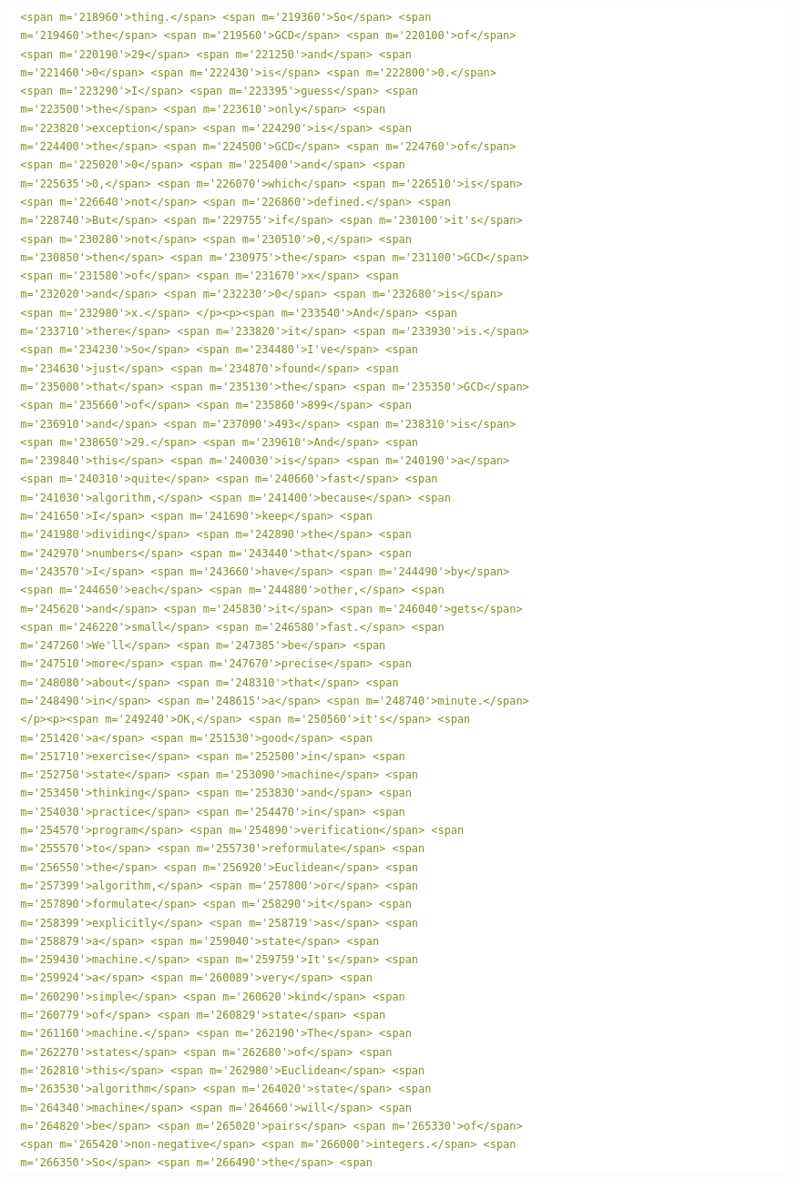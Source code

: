 ```yaml
  <span m='218960'>thing.</span> <span m='219360'>So</span> <span
  m='219460'>the</span> <span m='219560'>GCD</span> <span m='220100'>of</span>
  <span m='220190'>29</span> <span m='221250'>and</span> <span
  m='221460'>0</span> <span m='222430'>is</span> <span m='222800'>0.</span>
  <span m='223290'>I</span> <span m='223395'>guess</span> <span
  m='223500'>the</span> <span m='223610'>only</span> <span
  m='223820'>exception</span> <span m='224290'>is</span> <span
  m='224400'>the</span> <span m='224500'>GCD</span> <span m='224760'>of</span>
  <span m='225020'>0</span> <span m='225400'>and</span> <span
  m='225635'>0,</span> <span m='226070'>which</span> <span m='226510'>is</span>
  <span m='226640'>not</span> <span m='226860'>defined.</span> <span
  m='228740'>But</span> <span m='229755'>if</span> <span m='230100'>it's</span>
  <span m='230280'>not</span> <span m='230510'>0,</span> <span
  m='230850'>then</span> <span m='230975'>the</span> <span m='231100'>GCD</span>
  <span m='231580'>of</span> <span m='231670'>x</span> <span
  m='232020'>and</span> <span m='232230'>0</span> <span m='232680'>is</span>
  <span m='232980'>x.</span> </p><p><span m='233540'>And</span> <span
  m='233710'>there</span> <span m='233820'>it</span> <span m='233930'>is.</span>
  <span m='234230'>So</span> <span m='234480'>I've</span> <span
  m='234630'>just</span> <span m='234870'>found</span> <span
  m='235000'>that</span> <span m='235130'>the</span> <span m='235350'>GCD</span>
  <span m='235660'>of</span> <span m='235860'>899</span> <span
  m='236910'>and</span> <span m='237090'>493</span> <span m='238310'>is</span>
  <span m='238650'>29.</span> <span m='239610'>And</span> <span
  m='239840'>this</span> <span m='240030'>is</span> <span m='240190'>a</span>
  <span m='240310'>quite</span> <span m='240660'>fast</span> <span
  m='241030'>algorithm,</span> <span m='241400'>because</span> <span
  m='241650'>I</span> <span m='241690'>keep</span> <span
  m='241980'>dividing</span> <span m='242890'>the</span> <span
  m='242970'>numbers</span> <span m='243440'>that</span> <span
  m='243570'>I</span> <span m='243660'>have</span> <span m='244490'>by</span>
  <span m='244650'>each</span> <span m='244880'>other,</span> <span
  m='245620'>and</span> <span m='245830'>it</span> <span m='246040'>gets</span>
  <span m='246220'>small</span> <span m='246580'>fast.</span> <span
  m='247260'>We'll</span> <span m='247385'>be</span> <span
  m='247510'>more</span> <span m='247670'>precise</span> <span
  m='248080'>about</span> <span m='248310'>that</span> <span
  m='248490'>in</span> <span m='248615'>a</span> <span m='248740'>minute.</span>
  </p><p><span m='249240'>OK,</span> <span m='250560'>it's</span> <span
  m='251420'>a</span> <span m='251530'>good</span> <span
  m='251710'>exercise</span> <span m='252500'>in</span> <span
  m='252750'>state</span> <span m='253090'>machine</span> <span
  m='253450'>thinking</span> <span m='253830'>and</span> <span
  m='254030'>practice</span> <span m='254470'>in</span> <span
  m='254570'>program</span> <span m='254890'>verification</span> <span
  m='255570'>to</span> <span m='255730'>reformulate</span> <span
  m='256550'>the</span> <span m='256920'>Euclidean</span> <span
  m='257399'>algorithm,</span> <span m='257800'>or</span> <span
  m='257890'>formulate</span> <span m='258290'>it</span> <span
  m='258399'>explicitly</span> <span m='258719'>as</span> <span
  m='258879'>a</span> <span m='259040'>state</span> <span
  m='259430'>machine.</span> <span m='259759'>It's</span> <span
  m='259924'>a</span> <span m='260089'>very</span> <span
  m='260290'>simple</span> <span m='260620'>kind</span> <span
  m='260779'>of</span> <span m='260829'>state</span> <span
  m='261160'>machine.</span> <span m='262190'>The</span> <span
  m='262270'>states</span> <span m='262680'>of</span> <span
  m='262810'>this</span> <span m='262980'>Euclidean</span> <span
  m='263530'>algorithm</span> <span m='264020'>state</span> <span
  m='264340'>machine</span> <span m='264660'>will</span> <span
  m='264820'>be</span> <span m='265020'>pairs</span> <span m='265330'>of</span>
  <span m='265420'>non-negative</span> <span m='266000'>integers.</span> <span
  m='266350'>So</span> <span m='266490'>the</span> <span
```